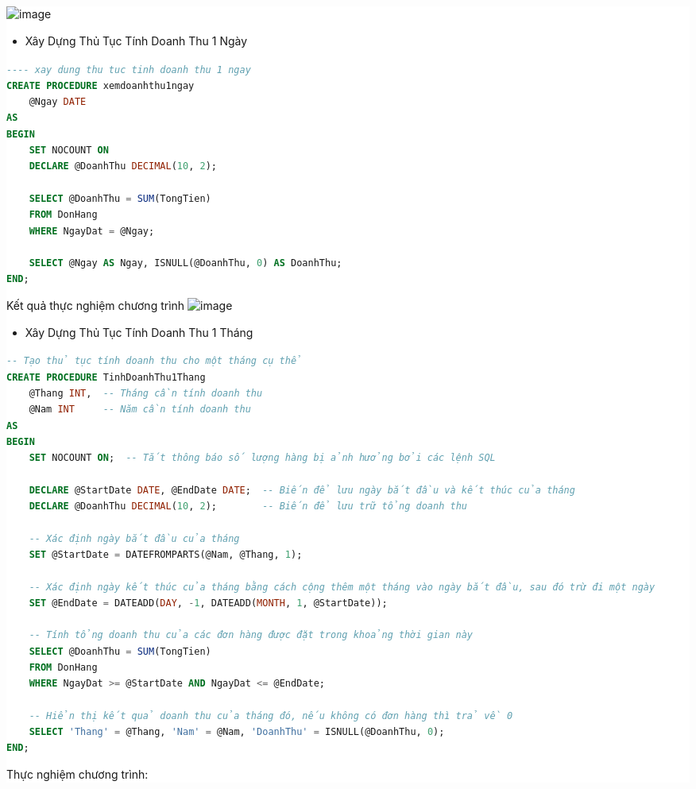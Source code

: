 ![image](https://github.com/ngtuananh24/quanlykhovabanhangCUAHANGLAPTOP/assets/168797690/524fc3b6-62e5-4c1c-895f-22c4165c462c)


- Xây Dựng Thủ Tục Tính Doanh Thu 1 Ngày
```SQL
---- xay dung thu tuc tinh doanh thu 1 ngay
CREATE PROCEDURE xemdoanhthu1ngay
    @Ngay DATE
AS
BEGIN
    SET NOCOUNT ON
    DECLARE @DoanhThu DECIMAL(10, 2);

    SELECT @DoanhThu = SUM(TongTien)
    FROM DonHang
    WHERE NgayDat = @Ngay;

    SELECT @Ngay AS Ngay, ISNULL(@DoanhThu, 0) AS DoanhThu;
END;
```

Kết quả thực nghiệm chương trình
![image](https://github.com/ngtuananh24/quanlykhovabanhangCUAHANGLAPTOP/assets/168797690/8e91cd94-ccd5-41e0-bcfd-bb5f1a118d02)

- Xây Dựng Thủ Tục Tính Doanh Thu 1 Tháng
```SQL
-- Tạo thủ tục tính doanh thu cho một tháng cụ thể
CREATE PROCEDURE TinhDoanhThu1Thang
    @Thang INT,  -- Tháng cần tính doanh thu
    @Nam INT     -- Năm cần tính doanh thu
AS
BEGIN
    SET NOCOUNT ON;  -- Tắt thông báo số lượng hàng bị ảnh hưởng bởi các lệnh SQL

    DECLARE @StartDate DATE, @EndDate DATE;  -- Biến để lưu ngày bắt đầu và kết thúc của tháng
    DECLARE @DoanhThu DECIMAL(10, 2);        -- Biến để lưu trữ tổng doanh thu

    -- Xác định ngày bắt đầu của tháng
    SET @StartDate = DATEFROMPARTS(@Nam, @Thang, 1);

    -- Xác định ngày kết thúc của tháng bằng cách cộng thêm một tháng vào ngày bắt đầu, sau đó trừ đi một ngày
    SET @EndDate = DATEADD(DAY, -1, DATEADD(MONTH, 1, @StartDate));

    -- Tính tổng doanh thu của các đơn hàng được đặt trong khoảng thời gian này
    SELECT @DoanhThu = SUM(TongTien)
    FROM DonHang
    WHERE NgayDat >= @StartDate AND NgayDat <= @EndDate;

    -- Hiển thị kết quả doanh thu của tháng đó, nếu không có đơn hàng thì trả về 0
    SELECT 'Thang' = @Thang, 'Nam' = @Nam, 'DoanhThu' = ISNULL(@DoanhThu, 0);
END;
```
Thực nghiệm chương trình:
